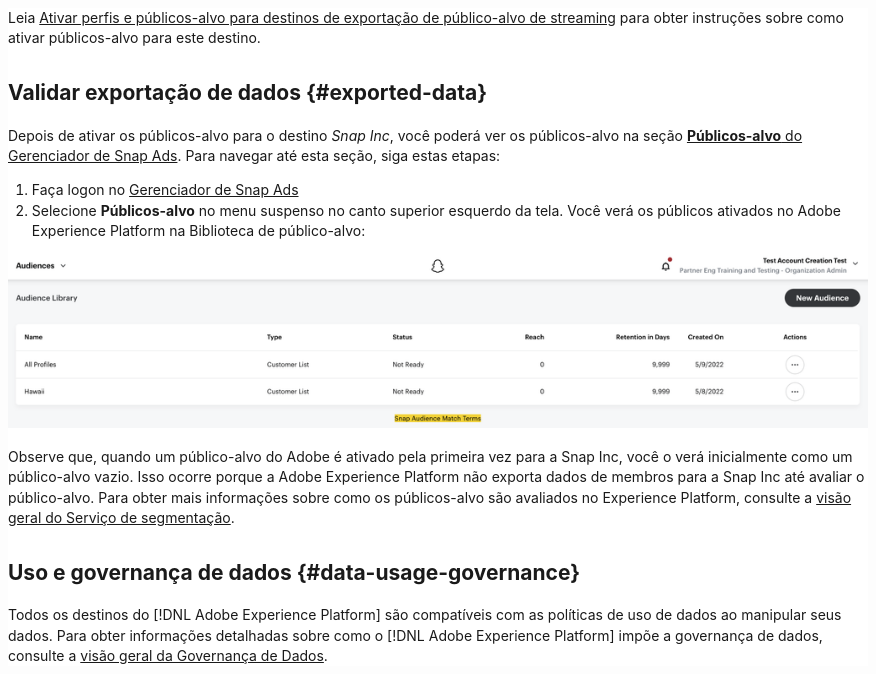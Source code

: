 Leia [Ativar perfis e públicos-alvo para destinos de exportação de público-alvo de streaming](/help/destinations/ui/activate-segment-streaming-destinations.md) para obter instruções sobre como ativar públicos-alvo para este destino.

## Validar exportação de dados {#exported-data}

Depois de ativar os públicos-alvo para o destino *Snap Inc*, você poderá ver os públicos-alvo na seção [**Públicos-alvo** do Gerenciador de Snap Ads](https://businesshelp.snapchat.com/s/article/audience-sharing). Para navegar até esta seção, siga estas etapas:

1. Faça logon no [Gerenciador de Snap Ads](https://ads.snapchat.com/)
2. Selecione **Públicos-alvo** no menu suspenso no canto superior esquerdo da tela. Você verá os públicos ativados no Adobe Experience Platform na Biblioteca de público-alvo:

![Públicos-alvo](/help/destinations/assets/catalog/advertising/snapchat-ads/audiences.png)

Observe que, quando um público-alvo do Adobe é ativado pela primeira vez para a Snap Inc, você o verá inicialmente como um público-alvo vazio. Isso ocorre porque a Adobe Experience Platform não exporta dados de membros para a Snap Inc até avaliar o público-alvo. Para obter mais informações sobre como os públicos-alvo são avaliados no Experience Platform, consulte a [visão geral do Serviço de segmentação](https://experienceleague.adobe.com/docs/experience-platform/segmentation/home.html?lang=pt-BR#evaluate-segments).

## Uso e governança de dados {#data-usage-governance}

Todos os destinos do [!DNL Adobe Experience Platform] são compatíveis com as políticas de uso de dados ao manipular seus dados. Para obter informações detalhadas sobre como o [!DNL Adobe Experience Platform] impõe a governança de dados, consulte a [visão geral da Governança de Dados](/help/data-governance/home.md).
